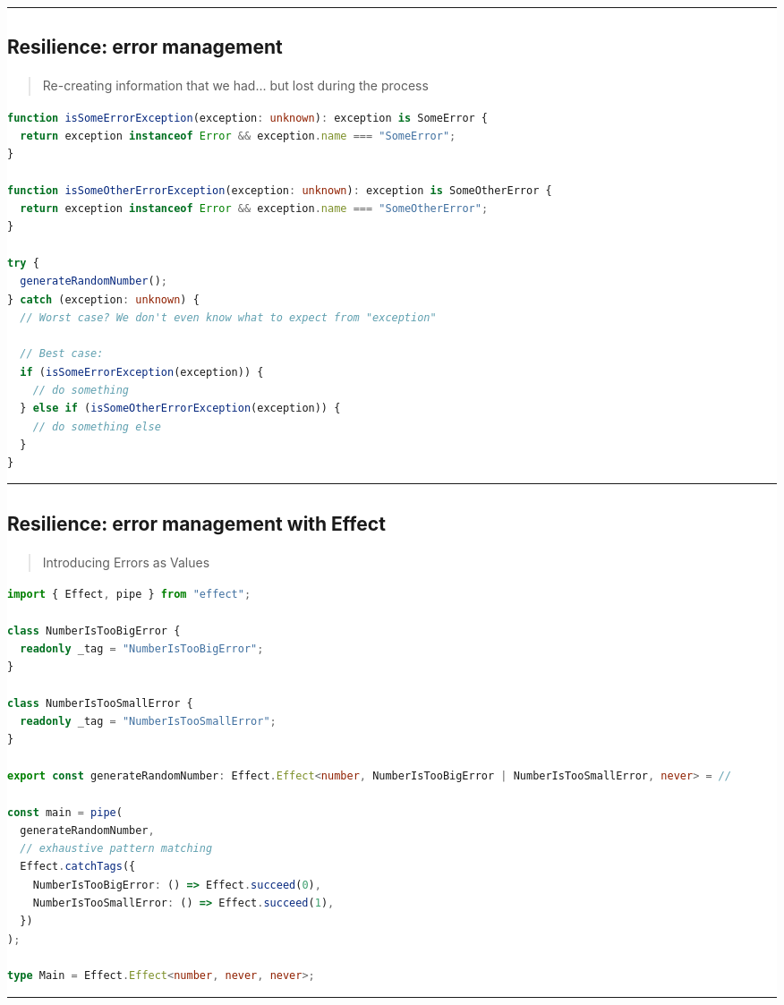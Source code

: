 
---

## Resilience: error management

> Re-creating information that we had... but lost during the process

<div>

```ts
function isSomeErrorException(exception: unknown): exception is SomeError {
  return exception instanceof Error && exception.name === "SomeError";
}

function isSomeOtherErrorException(exception: unknown): exception is SomeOtherError {
  return exception instanceof Error && exception.name === "SomeOtherError";
}

try {
  generateRandomNumber();
} catch (exception: unknown) {
  // Worst case? We don't even know what to expect from "exception"

  // Best case:
  if (isSomeErrorException(exception)) {
    // do something
  } else if (isSomeOtherErrorException(exception)) {
    // do something else
  }
}
```

</div>

---

## Resilience: error management with Effect

> Introducing Errors as Values

```ts {3-9|1,11-12|1,11-20|1,22} {lines:true}
import { Effect, pipe } from "effect";

class NumberIsTooBigError {
  readonly _tag = "NumberIsTooBigError";
}

class NumberIsTooSmallError {
  readonly _tag = "NumberIsTooSmallError";
}

export const generateRandomNumber: Effect.Effect<number, NumberIsTooBigError | NumberIsTooSmallError, never> = //

const main = pipe(
  generateRandomNumber,
  // exhaustive pattern matching
  Effect.catchTags({
    NumberIsTooBigError: () => Effect.succeed(0),
    NumberIsTooSmallError: () => Effect.succeed(1),
  })
);

type Main = Effect.Effect<number, never, never>;
```

---